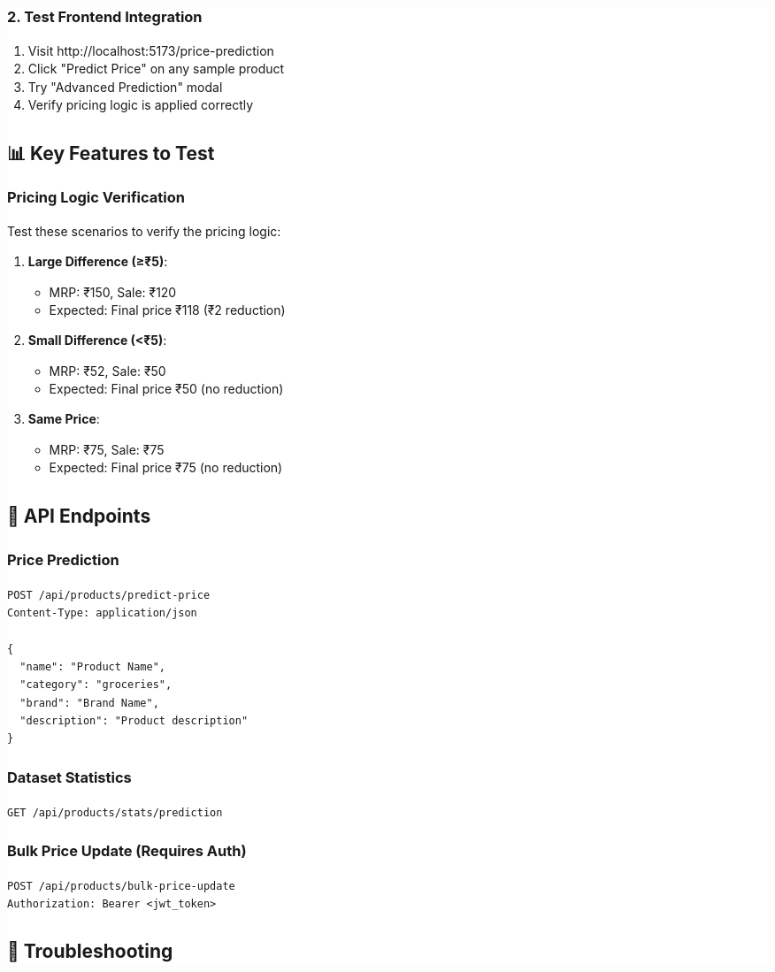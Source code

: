 ### 2. Test Frontend Integration
1. Visit http://localhost:5173/price-prediction
2. Click "Predict Price" on any sample product
3. Try "Advanced Prediction" modal
4. Verify pricing logic is applied correctly

## 📊 Key Features to Test

### Pricing Logic Verification
Test these scenarios to verify the pricing logic:

1. **Large Difference (≥₹5)**:
   - MRP: ₹150, Sale: ₹120
   - Expected: Final price ₹118 (₹2 reduction)

2. **Small Difference (<₹5)**:
   - MRP: ₹52, Sale: ₹50
   - Expected: Final price ₹50 (no reduction)

3. **Same Price**:
   - MRP: ₹75, Sale: ₹75
   - Expected: Final price ₹75 (no reduction)

## 🔧 API Endpoints

### Price Prediction
```http
POST /api/products/predict-price
Content-Type: application/json

{
  "name": "Product Name",
  "category": "groceries",
  "brand": "Brand Name",
  "description": "Product description"
}
```

### Dataset Statistics
```http
GET /api/products/stats/prediction
```

### Bulk Price Update (Requires Auth)
```http
POST /api/products/bulk-price-update
Authorization: Bearer <jwt_token>
```

## 🐛 Troubleshooting

